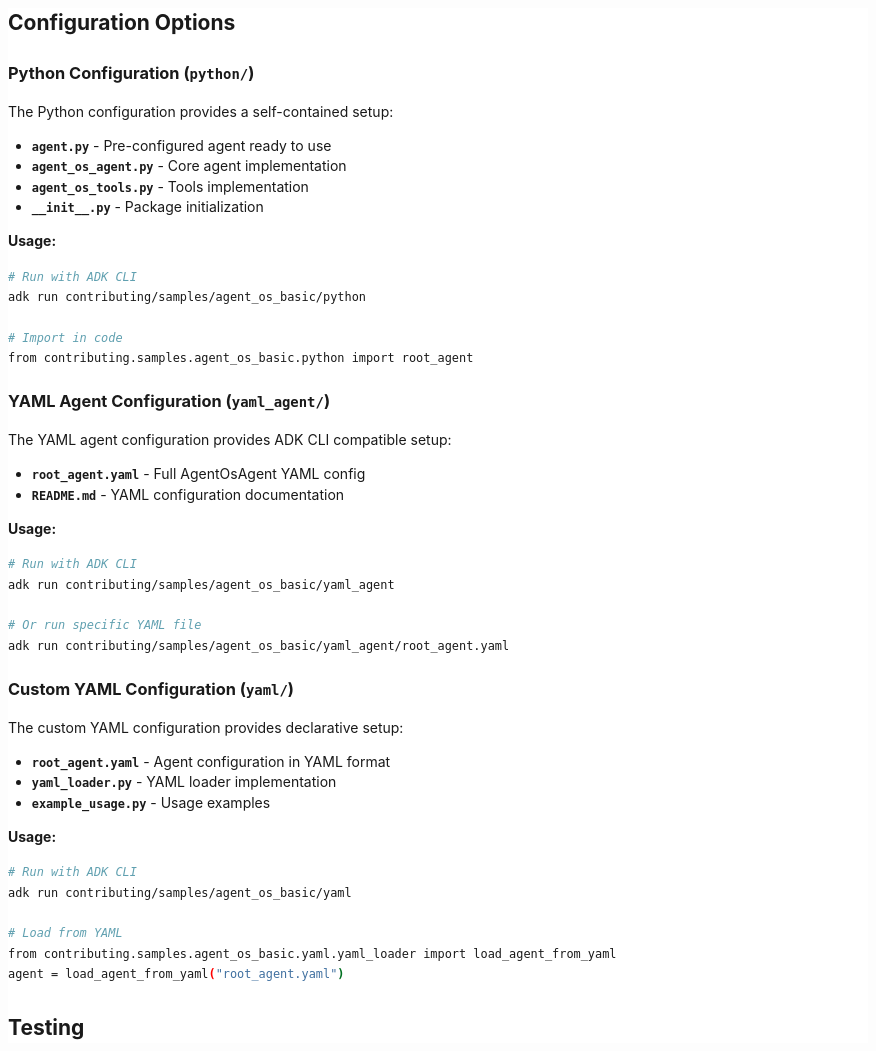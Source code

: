## Configuration Options

### Python Configuration (`python/`)

The Python configuration provides a self-contained setup:

- **`agent.py`** - Pre-configured agent ready to use
- **`agent_os_agent.py`** - Core agent implementation
- **`agent_os_tools.py`** - Tools implementation
- **`__init__.py`** - Package initialization

**Usage:**
```bash
# Run with ADK CLI
adk run contributing/samples/agent_os_basic/python

# Import in code
from contributing.samples.agent_os_basic.python import root_agent
```

### YAML Agent Configuration (`yaml_agent/`)

The YAML agent configuration provides ADK CLI compatible setup:

- **`root_agent.yaml`** - Full AgentOsAgent YAML config
- **`README.md`** - YAML configuration documentation

**Usage:**
```bash
# Run with ADK CLI
adk run contributing/samples/agent_os_basic/yaml_agent

# Or run specific YAML file
adk run contributing/samples/agent_os_basic/yaml_agent/root_agent.yaml
```

### Custom YAML Configuration (`yaml/`)

The custom YAML configuration provides declarative setup:

- **`root_agent.yaml`** - Agent configuration in YAML format
- **`yaml_loader.py`** - YAML loader implementation
- **`example_usage.py`** - Usage examples

**Usage:**
```bash
# Run with ADK CLI
adk run contributing/samples/agent_os_basic/yaml

# Load from YAML
from contributing.samples.agent_os_basic.yaml.yaml_loader import load_agent_from_yaml
agent = load_agent_from_yaml("root_agent.yaml")
```

## Testing
